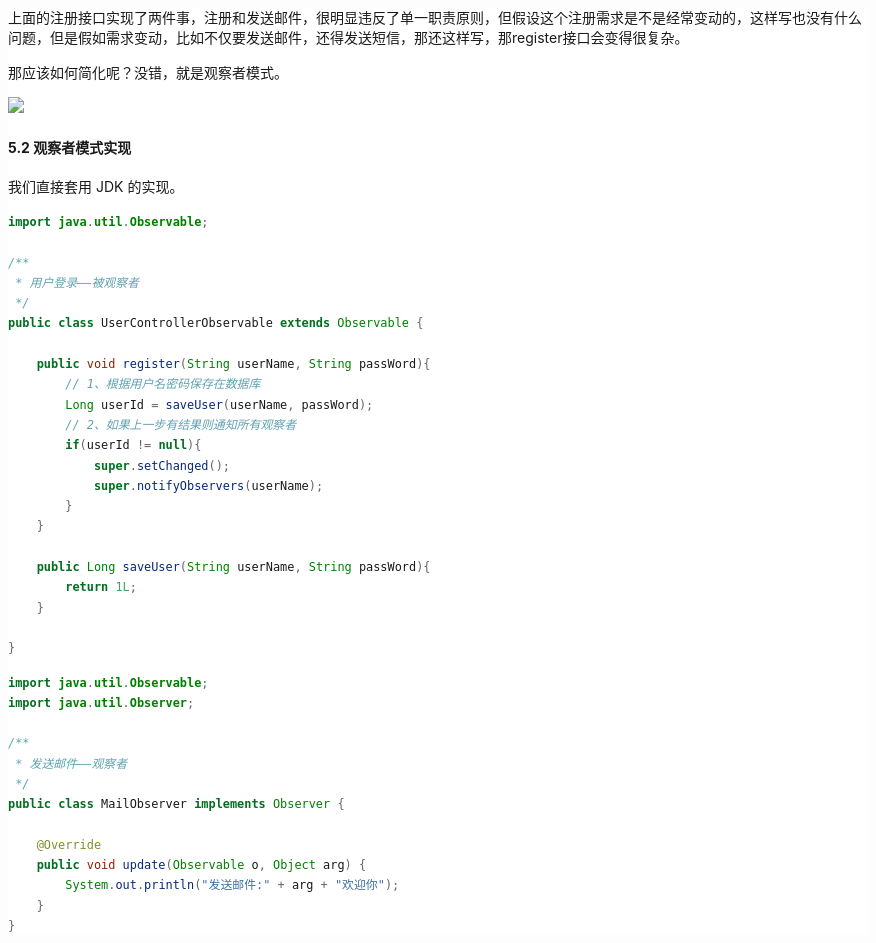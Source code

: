 上面的注册接口实现了两件事，注册和发送邮件，很明显违反了单一职责原则，但假设这个注册需求是不是经常变动的，这样写也没有什么问题，但是假如需求变动，比如不仅要发送邮件，还得发送短信，那还这样写，那register接口会变得很复杂。

那应该如何简化呢？没错，就是观察者模式。

![](http://www.javanorth.cn/assets/images/2021/itcore/observer-00-05.png)



#### 5.2 观察者模式实现

我们直接套用 JDK 的实现。

```java
import java.util.Observable;

/**
 * 用户登录——被观察者
 */
public class UserControllerObservable extends Observable {

    public void register(String userName, String passWord){
        // 1、根据用户名密码保存在数据库
        Long userId = saveUser(userName, passWord);
        // 2、如果上一步有结果则通知所有观察者
        if(userId != null){
            super.setChanged();
            super.notifyObservers(userName);
        }
    }

    public Long saveUser(String userName, String passWord){
        return 1L;
    }

}
```



```java
import java.util.Observable;
import java.util.Observer;

/**
 * 发送邮件——观察者
 */
public class MailObserver implements Observer {

    @Override
    public void update(Observable o, Object arg) {
        System.out.println("发送邮件:" + arg + "欢迎你");
    }
}
```
